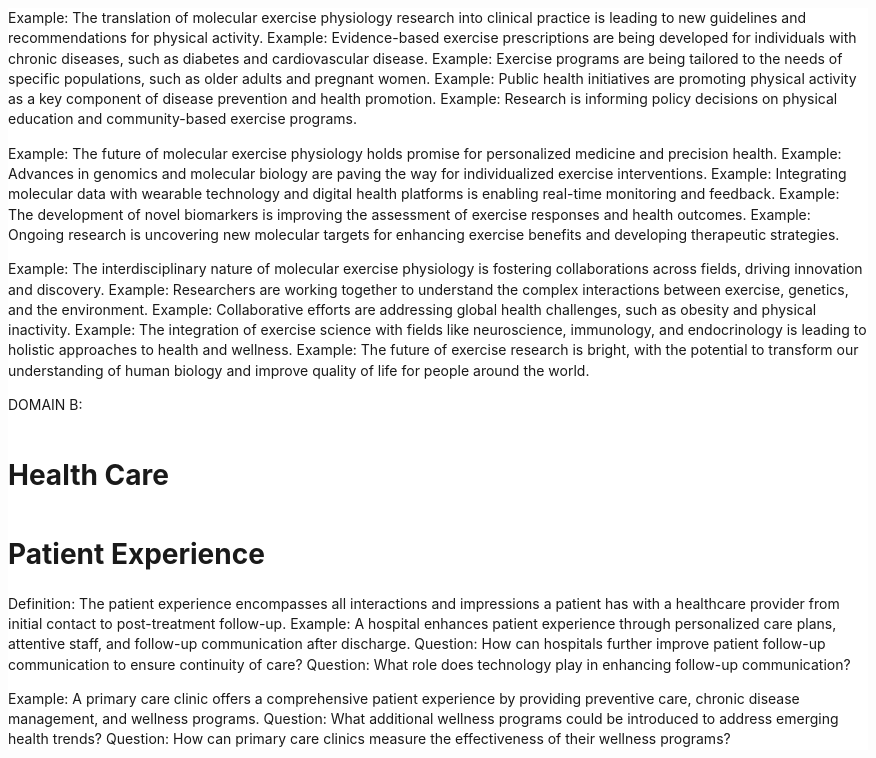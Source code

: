 Example: The translation of molecular exercise physiology research into clinical practice is leading to new guidelines and recommendations for physical activity.
Example: Evidence-based exercise prescriptions are being developed for individuals with chronic diseases, such as diabetes and cardiovascular disease.
Example: Exercise programs are being tailored to the needs of specific populations, such as older adults and pregnant women.
Example: Public health initiatives are promoting physical activity as a key component of disease prevention and health promotion.
Example: Research is informing policy decisions on physical education and community-based exercise programs.

Example: The future of molecular exercise physiology holds promise for personalized medicine and precision health.
Example: Advances in genomics and molecular biology are paving the way for individualized exercise interventions.
Example: Integrating molecular data with wearable technology and digital health platforms is enabling real-time monitoring and feedback.
Example: The development of novel biomarkers is improving the assessment of exercise responses and health outcomes.
Example: Ongoing research is uncovering new molecular targets for enhancing exercise benefits and developing therapeutic strategies.

Example: The interdisciplinary nature of molecular exercise physiology is fostering collaborations across fields, driving innovation and discovery.
Example: Researchers are working together to understand the complex interactions between exercise, genetics, and the environment.
Example: Collaborative efforts are addressing global health challenges, such as obesity and physical inactivity.
Example: The integration of exercise science with fields like neuroscience, immunology, and endocrinology is leading to holistic approaches to health and wellness.
Example: The future of exercise research is bright, with the potential to transform our understanding of human biology and improve quality of life for people around the world.


DOMAIN B:
# Health Care

# Patient Experience
Definition: The patient experience encompasses all interactions and impressions a patient has with a healthcare provider from initial contact to post-treatment follow-up.
Example: A hospital enhances patient experience through personalized care plans, attentive staff, and follow-up communication after discharge.
Question: How can hospitals further improve patient follow-up communication to ensure continuity of care?
Question: What role does technology play in enhancing follow-up communication?

Example: A primary care clinic offers a comprehensive patient experience by providing preventive care, chronic disease management, and wellness programs.
Question: What additional wellness programs could be introduced to address emerging health trends?
Question: How can primary care clinics measure the effectiveness of their wellness programs?

